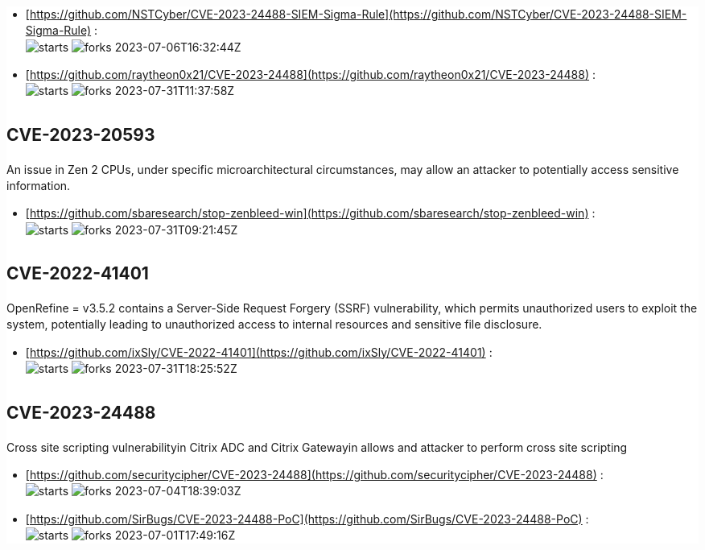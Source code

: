 - [https://github.com/NSTCyber/CVE-2023-24488-SIEM-Sigma-Rule](https://github.com/NSTCyber/CVE-2023-24488-SIEM-Sigma-Rule) :  
![starts](https://img.shields.io/github/stars/NSTCyber/CVE-2023-24488-SIEM-Sigma-Rule.svg) 
![forks](https://img.shields.io/github/forks/NSTCyber/CVE-2023-24488-SIEM-Sigma-Rule.svg) 
2023-07-06T16:32:44Z

- [https://github.com/raytheon0x21/CVE-2023-24488](https://github.com/raytheon0x21/CVE-2023-24488) :  
![starts](https://img.shields.io/github/stars/raytheon0x21/CVE-2023-24488.svg) 
![forks](https://img.shields.io/github/forks/raytheon0x21/CVE-2023-24488.svg) 
2023-07-31T11:37:58Z

## CVE-2023-20593
 An issue in Zen 2 CPUs, under specific microarchitectural circumstances, may allow an attacker to potentially access sensitive information.

- [https://github.com/sbaresearch/stop-zenbleed-win](https://github.com/sbaresearch/stop-zenbleed-win) :  
![starts](https://img.shields.io/github/stars/sbaresearch/stop-zenbleed-win.svg) 
![forks](https://img.shields.io/github/forks/sbaresearch/stop-zenbleed-win.svg) 
2023-07-31T09:21:45Z

## CVE-2022-41401
 OpenRefine = v3.5.2 contains a Server-Side Request Forgery (SSRF) vulnerability, which permits unauthorized users to exploit the system, potentially leading to unauthorized access to internal resources and sensitive file disclosure.

- [https://github.com/ixSly/CVE-2022-41401](https://github.com/ixSly/CVE-2022-41401) :  
![starts](https://img.shields.io/github/stars/ixSly/CVE-2022-41401.svg) 
![forks](https://img.shields.io/github/forks/ixSly/CVE-2022-41401.svg) 
2023-07-31T18:25:52Z

## CVE-2023-24488
 Cross site scripting vulnerabilityin Citrix ADC and Citrix Gatewayin allows and attacker to perform cross site scripting

- [https://github.com/securitycipher/CVE-2023-24488](https://github.com/securitycipher/CVE-2023-24488) :  
![starts](https://img.shields.io/github/stars/securitycipher/CVE-2023-24488.svg) 
![forks](https://img.shields.io/github/forks/securitycipher/CVE-2023-24488.svg) 
2023-07-04T18:39:03Z

- [https://github.com/SirBugs/CVE-2023-24488-PoC](https://github.com/SirBugs/CVE-2023-24488-PoC) :  
![starts](https://img.shields.io/github/stars/SirBugs/CVE-2023-24488-PoC.svg) 
![forks](https://img.shields.io/github/forks/SirBugs/CVE-2023-24488-PoC.svg) 
2023-07-01T17:49:16Z

